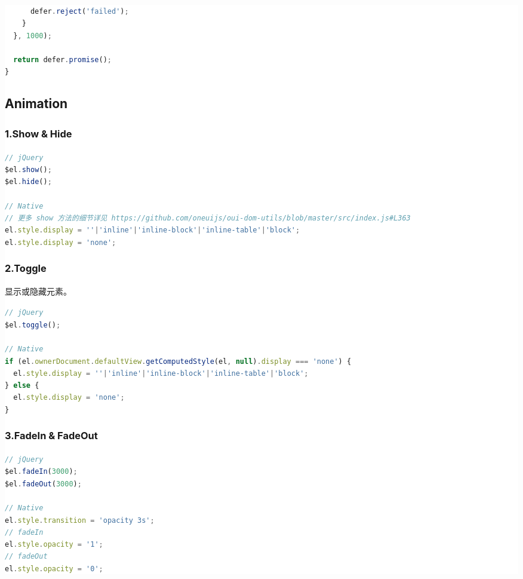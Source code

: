 ```js
      defer.reject('failed');
    }
  }, 1000);

  return defer.promise();
}
```

## Animation

### 1.Show & Hide

```js
// jQuery
$el.show();
$el.hide();

// Native
// 更多 show 方法的细节详见 https://github.com/oneuijs/oui-dom-utils/blob/master/src/index.js#L363
el.style.display = ''|'inline'|'inline-block'|'inline-table'|'block';
el.style.display = 'none';
```

### 2.Toggle

显示或隐藏元素。

```js
// jQuery
$el.toggle();

// Native
if (el.ownerDocument.defaultView.getComputedStyle(el, null).display === 'none') {
  el.style.display = ''|'inline'|'inline-block'|'inline-table'|'block';
} else {
  el.style.display = 'none';
}
```

### 3.FadeIn & FadeOut

```js
// jQuery
$el.fadeIn(3000);
$el.fadeOut(3000);

// Native
el.style.transition = 'opacity 3s';
// fadeIn
el.style.opacity = '1';
// fadeOut
el.style.opacity = '0';
```
